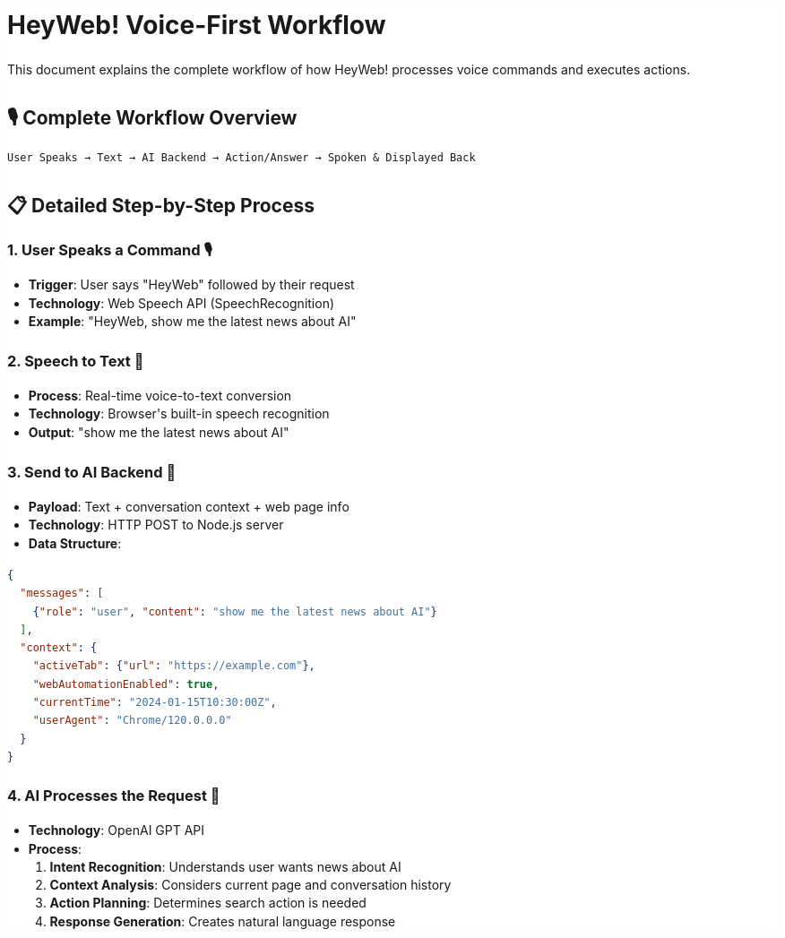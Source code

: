 # HeyWeb! Voice-First Workflow

This document explains the complete workflow of how HeyWeb! processes voice commands and executes actions.

## 🎙️ Complete Workflow Overview

```
User Speaks → Text → AI Backend → Action/Answer → Spoken & Displayed Back
```

## 📋 Detailed Step-by-Step Process

### 1. User Speaks a Command 🎙️
- **Trigger**: User says "HeyWeb" followed by their request
- **Technology**: Web Speech API (SpeechRecognition)
- **Example**: "HeyWeb, show me the latest news about AI"

### 2. Speech to Text 📝
- **Process**: Real-time voice-to-text conversion
- **Technology**: Browser's built-in speech recognition
- **Output**: "show me the latest news about AI"

### 3. Send to AI Backend 🔗
- **Payload**: Text + conversation context + web page info
- **Technology**: HTTP POST to Node.js server
- **Data Structure**:
```json
{
  "messages": [
    {"role": "user", "content": "show me the latest news about AI"}
  ],
  "context": {
    "activeTab": {"url": "https://example.com"},
    "webAutomationEnabled": true,
    "currentTime": "2024-01-15T10:30:00Z",
    "userAgent": "Chrome/120.0.0.0"
  }
}
```

### 4. AI Processes the Request 🤖
- **Technology**: OpenAI GPT API
- **Process**:
  1. **Intent Recognition**: Understands user wants news about AI
  2. **Context Analysis**: Considers current page and conversation history
  3. **Action Planning**: Determines search action is needed
  4. **Response Generation**: Creates natural language response
